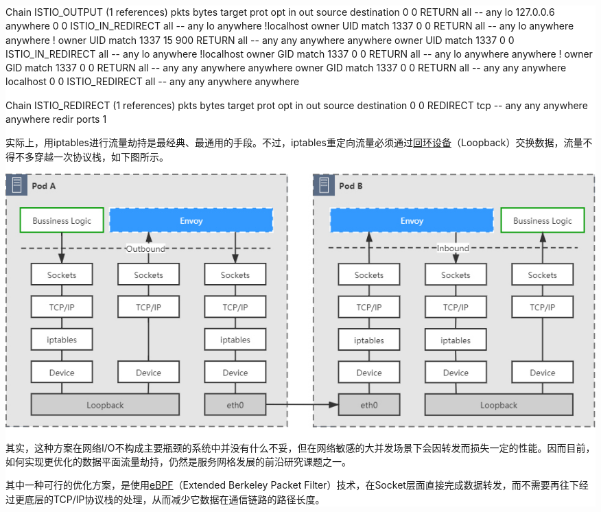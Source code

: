 Chain ISTIO_OUTPUT (1 references)
 pkts bytes target				prot opt in     out     source               destination
    0     0 RETURN				all  --  any    lo      127.0.0.6            anywhere
    0     0 ISTIO_IN_REDIRECT	all  --  any    lo      anywhere            !localhost            owner UID match 1337
    0     0 RETURN				all  --  any    lo      anywhere             anywhere             ! owner UID match 1337
   15   900 RETURN				all  --  any    any     anywhere             anywhere             owner UID match 1337
    0     0 ISTIO_IN_REDIRECT	all  --  any    lo      anywhere            !localhost            owner GID match 1337
    0     0 RETURN				all  --  any    lo      anywhere             anywhere             ! owner GID match 1337
    0     0 RETURN				all  --  any    any     anywhere             anywhere             owner GID match 1337
    0     0 RETURN				all  --  any    any     anywhere             localhost
    0     0 ISTIO_REDIRECT		all  --  any    any     anywhere             anywhere

Chain ISTIO_REDIRECT (1 references)
 pkts bytes target				prot opt in     out     source               destination
    0     0 REDIRECT			tcp  --  any    any     anywhere             anywhere             redir ports 1
</code></pre>
<p>实际上，用iptables进行流量劫持是最经典、最通用的手段。不过，iptables重定向流量必须通过<a href="https://en.wikipedia.org/wiki/Loopback" target="_blank">回环设备</a>（Loopback）交换数据，流量不得不多穿越一次协议栈，如下图所示。</p>
<p><img alt="" src="assets/44fddff9d5f8402d8ab1ccf523080611.jpg"/></p>
<p>其实，这种方案在网络I/O不构成主要瓶颈的系统中并没有什么不妥，但在网络敏感的大并发场景下会因转发而损失一定的性能。因而目前，如何实现更优化的数据平面流量劫持，仍然是服务网格发展的前沿研究课题之一。</p>
<p>其中一种可行的优化方案，是使用<a href="https://en.wikipedia.org/wiki/Berkeley_Packet_Filter" target="_blank">eBPF</a>（Extended Berkeley Packet Filter）技术，在Socket层面直接完成数据转发，而不需要再往下经过更底层的TCP/IP协议栈的处理，从而减少它数据在通信链路的路径长度。</p>
